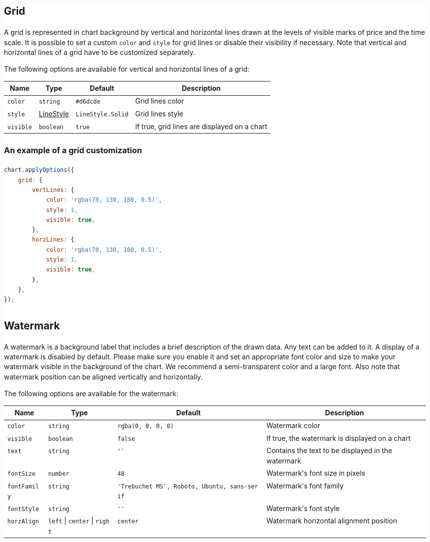 ## Grid

A grid is represented in chart background by vertical and horizontal lines drawn at the levels of visible marks of price and the time scale.
It is possible to set a custom `color` and `style` for grid lines or disable their visibility if necessary.
Note that vertical and horizontal lines of a grid have to be customized separately.

The following options are available for vertical and horizontal lines of a grid:

|Name|Type|Default  |Description|
|-|-|-|-|
|`color`|`string`|`#d6dcde`|Grid lines color|
|`style`|[LineStyle](./constants.md#linestyle)|`LineStyle.Solid`|Grid lines style|
|`visible`|`boolean`|`true`|If true, grid lines are displayed on a chart|

### An example of a grid customization

```js
chart.applyOptions({
    grid: {
        vertLines: {
            color: 'rgba(70, 130, 180, 0.5)',
            style: 1,
            visible: true,
        },
        horzLines: {
            color: 'rgba(70, 130, 180, 0.5)',
            style: 1,
            visible: true,
        },
    },
});
```

## Watermark

A watermark is a background label that includes a brief description of the drawn data. Any text can be added to it.
A display of a watermark is disabled by default.
Please make sure you enable it and set an appropriate font color and size to make your watermark visible in the background of the chart.
We recommend a semi-transparent color and a large font.
Also note that watermark position can be aligned vertically and horizontally.

The following options are available for the watermark:

|Name                        |Type   |Default  |Description|
|----------------------------|-------|---------|-|
|`color`|`string`|`rgba(0, 0, 0, 0)`|Watermark color|
|`visible`|`boolean`|`false`|If true, the watermark is displayed on a chart|
|`text`|`string`|`''`|Contains the text to be displayed in the watermark|
|`fontSize`|`number`|`48`|Watermark's font size in pixels|
|`fontFamily`|`string`|`'Trebuchet MS', Roboto, Ubuntu, sans-serif`|Watermark's font family|
|`fontStyle`|`string`|`''`|Watermark's font style|
|`horzAlign`|`left` &#124; `center` &#124; `right`|`center`|Watermark horizontal alignment position|